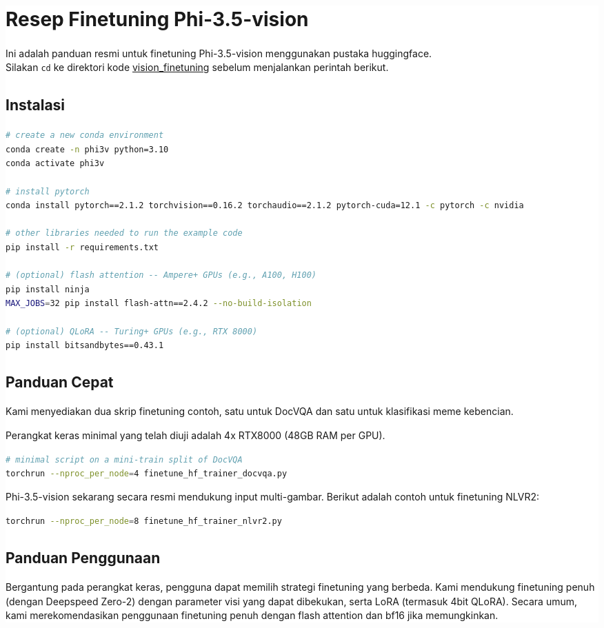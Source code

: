 # Resep Finetuning Phi-3.5-vision

Ini adalah panduan resmi untuk finetuning Phi-3.5-vision menggunakan pustaka huggingface.  
Silakan `cd` ke direktori kode [vision_finetuning](../../../../code/03.Finetuning/vision_finetuning) sebelum menjalankan perintah berikut.

## Instalasi

```bash
# create a new conda environment
conda create -n phi3v python=3.10
conda activate phi3v

# install pytorch
conda install pytorch==2.1.2 torchvision==0.16.2 torchaudio==2.1.2 pytorch-cuda=12.1 -c pytorch -c nvidia

# other libraries needed to run the example code
pip install -r requirements.txt

# (optional) flash attention -- Ampere+ GPUs (e.g., A100, H100)
pip install ninja
MAX_JOBS=32 pip install flash-attn==2.4.2 --no-build-isolation

# (optional) QLoRA -- Turing+ GPUs (e.g., RTX 8000)
pip install bitsandbytes==0.43.1
```

## Panduan Cepat

Kami menyediakan dua skrip finetuning contoh, satu untuk DocVQA dan satu untuk klasifikasi meme kebencian.

Perangkat keras minimal yang telah diuji adalah 4x RTX8000 (48GB RAM per GPU).

```bash
# minimal script on a mini-train split of DocVQA
torchrun --nproc_per_node=4 finetune_hf_trainer_docvqa.py
```

Phi-3.5-vision sekarang secara resmi mendukung input multi-gambar. Berikut adalah contoh untuk finetuning NLVR2:

```bash
torchrun --nproc_per_node=8 finetune_hf_trainer_nlvr2.py
```

## Panduan Penggunaan

Bergantung pada perangkat keras, pengguna dapat memilih strategi finetuning yang berbeda. Kami mendukung finetuning penuh (dengan Deepspeed Zero-2) dengan parameter visi yang dapat dibekukan, serta LoRA (termasuk 4bit QLoRA). Secara umum, kami merekomendasikan penggunaan finetuning penuh dengan flash attention dan bf16 jika memungkinkan.
